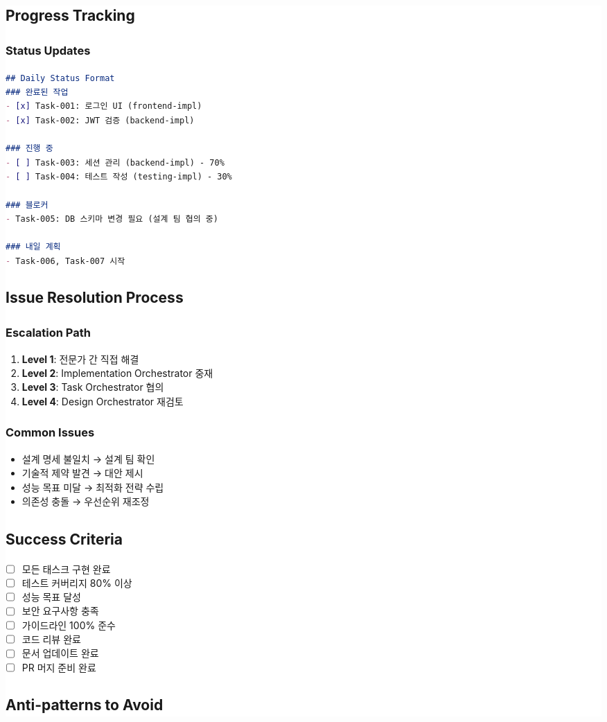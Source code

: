 ## Progress Tracking

### Status Updates

```markdown
## Daily Status Format
### 완료된 작업
- [x] Task-001: 로그인 UI (frontend-impl)
- [x] Task-002: JWT 검증 (backend-impl)

### 진행 중
- [ ] Task-003: 세션 관리 (backend-impl) - 70%
- [ ] Task-004: 테스트 작성 (testing-impl) - 30%

### 블로커
- Task-005: DB 스키마 변경 필요 (설계 팀 협의 중)

### 내일 계획
- Task-006, Task-007 시작
```

## Issue Resolution Process

### Escalation Path

1. **Level 1**: 전문가 간 직접 해결
2. **Level 2**: Implementation Orchestrator 중재
3. **Level 3**: Task Orchestrator 협의
4. **Level 4**: Design Orchestrator 재검토

### Common Issues

- 설계 명세 불일치 → 설계 팀 확인
- 기술적 제약 발견 → 대안 제시
- 성능 목표 미달 → 최적화 전략 수립
- 의존성 충돌 → 우선순위 재조정

## Success Criteria

- [ ] 모든 태스크 구현 완료
- [ ] 테스트 커버리지 80% 이상
- [ ] 성능 목표 달성
- [ ] 보안 요구사항 충족
- [ ] 가이드라인 100% 준수
- [ ] 코드 리뷰 완료
- [ ] 문서 업데이트 완료
- [ ] PR 머지 준비 완료

## Anti-patterns to Avoid
